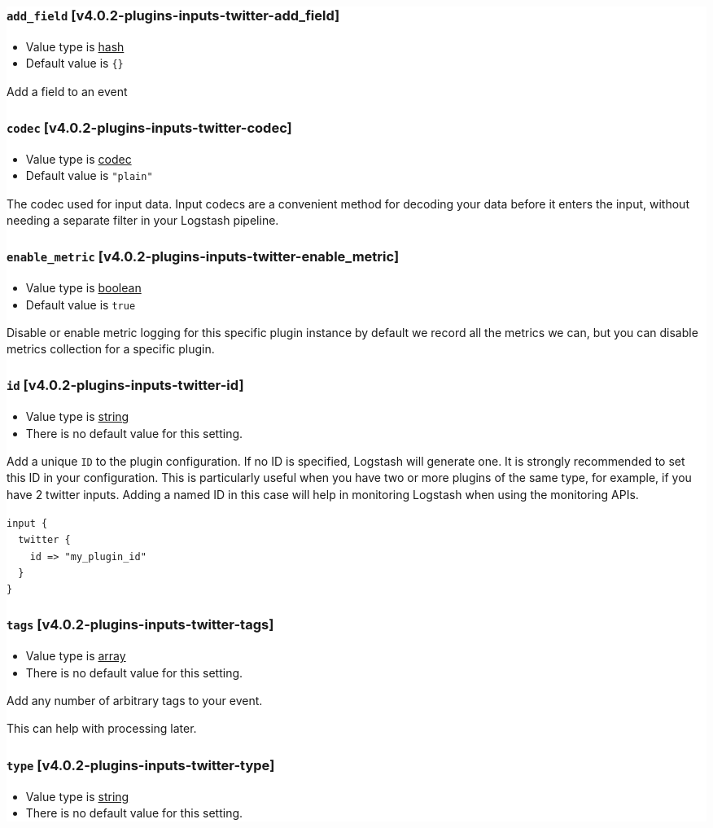 ### `add_field` [v4.0.2-plugins-inputs-twitter-add_field]

* Value type is [hash](/lsr/value-types.md#hash)
* Default value is `{}`

Add a field to an event

### `codec` [v4.0.2-plugins-inputs-twitter-codec]

* Value type is [codec](/lsr/value-types.md#codec)
* Default value is `"plain"`

The codec used for input data. Input codecs are a convenient method for decoding your data before it enters the input, without needing a separate filter in your Logstash pipeline.

### `enable_metric` [v4.0.2-plugins-inputs-twitter-enable_metric]

* Value type is [boolean](/lsr/value-types.md#boolean)
* Default value is `true`

Disable or enable metric logging for this specific plugin instance by default we record all the metrics we can, but you can disable metrics collection for a specific plugin.

### `id` [v4.0.2-plugins-inputs-twitter-id]

* Value type is [string](/lsr/value-types.md#string)
* There is no default value for this setting.

Add a unique `ID` to the plugin configuration. If no ID is specified, Logstash will generate one. It is strongly recommended to set this ID in your configuration. This is particularly useful when you have two or more plugins of the same type, for example, if you have 2 twitter inputs. Adding a named ID in this case will help in monitoring Logstash when using the monitoring APIs.

```
input {
  twitter {
    id => "my_plugin_id"
  }
}
```

### `tags` [v4.0.2-plugins-inputs-twitter-tags]

* Value type is [array](/lsr/value-types.md#array)
* There is no default value for this setting.

Add any number of arbitrary tags to your event.

This can help with processing later.

### `type` [v4.0.2-plugins-inputs-twitter-type]

* Value type is [string](/lsr/value-types.md#string)
* There is no default value for this setting.
